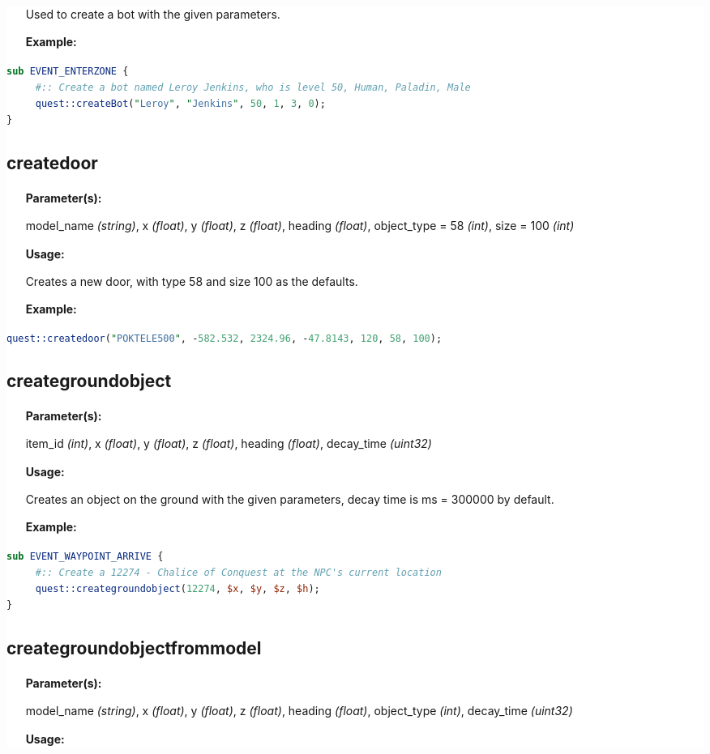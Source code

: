 &nbsp;&nbsp;&nbsp;&nbsp;&nbsp; Used to create a bot with the given parameters.

&nbsp;&nbsp;&nbsp;&nbsp;&nbsp; **Example:**

```perl
sub EVENT_ENTERZONE {
     #:: Create a bot named Leroy Jenkins, who is level 50, Human, Paladin, Male
     quest::createBot("Leroy", "Jenkins", 50, 1, 3, 0);
}
```

## createdoor

&nbsp;&nbsp;&nbsp;&nbsp;&nbsp; **Parameter(s):**

&nbsp;&nbsp;&nbsp;&nbsp;&nbsp; model_name _(string)_, x _(float)_, y _(float)_, z _(float)_, heading _(float)_, object_type = 58 _(int)_, size = 100 _(int)_

&nbsp;&nbsp;&nbsp;&nbsp;&nbsp; **Usage:**

&nbsp;&nbsp;&nbsp;&nbsp;&nbsp; Creates a new door, with type 58 and size 100 as the defaults.

&nbsp;&nbsp;&nbsp;&nbsp;&nbsp; **Example:**

```perl
quest::createdoor("POKTELE500", -582.532, 2324.96, -47.8143, 120, 58, 100);
```

## creategroundobject

&nbsp;&nbsp;&nbsp;&nbsp;&nbsp; **Parameter(s):**

&nbsp;&nbsp;&nbsp;&nbsp;&nbsp; item_id _(int)_, x _(float)_, y _(float)_, z _(float)_, heading _(float)_, decay_time _(uint32)_

&nbsp;&nbsp;&nbsp;&nbsp;&nbsp; **Usage:**

&nbsp;&nbsp;&nbsp;&nbsp;&nbsp; Creates an object on the ground with the given parameters, decay time is ms = 300000 by default.

&nbsp;&nbsp;&nbsp;&nbsp;&nbsp; **Example:**

```perl
sub EVENT_WAYPOINT_ARRIVE {
     #:: Create a 12274 - Chalice of Conquest at the NPC's current location
     quest::creategroundobject(12274, $x, $y, $z, $h);
}
```

## creategroundobjectfrommodel

&nbsp;&nbsp;&nbsp;&nbsp;&nbsp; **Parameter(s):**

&nbsp;&nbsp;&nbsp;&nbsp;&nbsp; model_name _(string)_, x _(float)_, y _(float)_, z _(float)_, heading _(float)_, object_type _(int)_, decay_time _(uint32)_

&nbsp;&nbsp;&nbsp;&nbsp;&nbsp; **Usage:**
